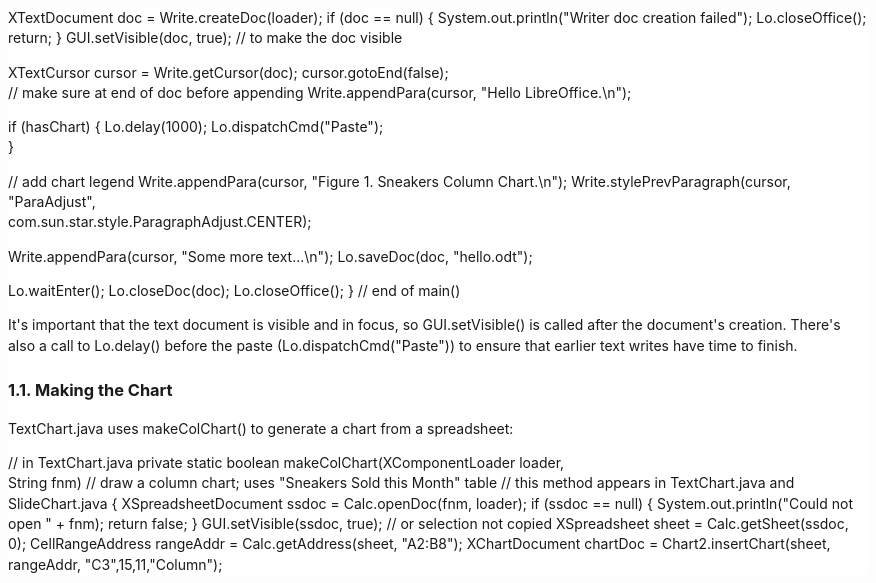   XTextDocument doc = Write.createDoc(loader); 
  if (doc == null) { 
    System.out.println("Writer doc creation failed"); 
    Lo.closeOffice(); 
    return; 
  } 
  GUI.setVisible(doc, true);  // to make the doc visible 
 
  XTextCursor cursor = Write.getCursor(doc); 
  cursor.gotoEnd(false);    
                // make sure at end of doc before appending 
  Write.appendPara(cursor, "Hello LibreOffice.\n"); 
 
  if (hasChart) { 
    Lo.delay(1000); 
    Lo.dispatchCmd("Paste");  
  } 
 
  // add chart legend 
  Write.appendPara(cursor, "Figure 1. Sneakers Column Chart.\n"); 
  Write.stylePrevParagraph(cursor, "ParaAdjust",  
                       com.sun.star.style.ParagraphAdjust.CENTER); 
 
  Write.appendPara(cursor, "Some more text...\n"); 
  Lo.saveDoc(doc, "hello.odt"); 
 
  Lo.waitEnter(); 
  Lo.closeDoc(doc); 
  Lo.closeOffice(); 
} // end of main() 
 
It's important that the text document is visible and in focus, so GUI.setVisible() is 
called after the document's creation. There's also a call to Lo.delay() before the paste 
(Lo.dispatchCmd("Paste")) to ensure that earlier text writes have time to finish. 

 
### 1.1.  Making the Chart 

TextChart.java uses makeColChart() to generate a chart from a spreadsheet: 
 
// in TextChart.java 
private static boolean makeColChart(XComponentLoader loader,  
                                    String fnm) 
// draw a column chart; uses "Sneakers Sold this Month" table 
// this method appears in TextChart.java and SlideChart.java 
{ 
  XSpreadsheetDocument ssdoc = Calc.openDoc(fnm, loader); 
  if (ssdoc == null) { 
    System.out.println("Could not open " + fnm); 
    return false; 
  } 
  GUI.setVisible(ssdoc, true);  // or selection not copied 
  XSpreadsheet sheet = Calc.getSheet(ssdoc, 0); 
  CellRangeAddress rangeAddr = Calc.getAddress(sheet, "A2:B8"); 
  XChartDocument chartDoc = 
        Chart2.insertChart(sheet, rangeAddr, "C3",15,11,"Column"); 
 